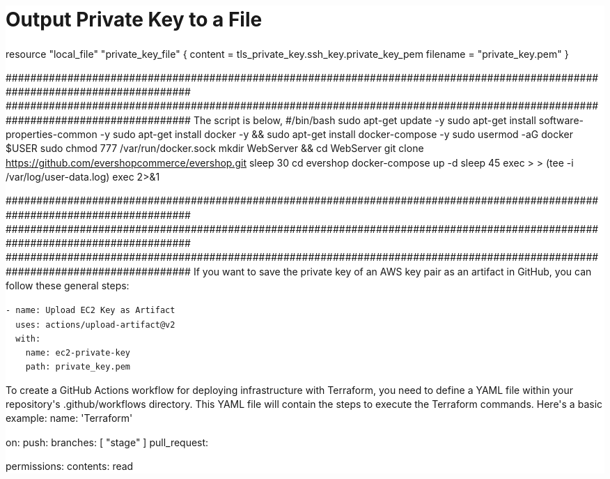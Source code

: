# Output Private Key to a File
resource "local_file" "private_key_file" {
  content  = tls_private_key.ssh_key.private_key_pem
  filename = "private_key.pem"
}

##############################################################################################################################
##############################################################################################################################
The script is below,
#/bin/bash
sudo apt-get update -y 
sudo apt-get install software-properties-common -y
sudo apt-get install docker -y && sudo apt-get install docker-compose -y
sudo usermod -aG docker $USER
sudo chmod 777 /var/run/docker.sock
mkdir WebServer && cd WebServer
git clone https://github.com/evershopcommerce/evershop.git
sleep 30
cd evershop
docker-compose up -d
sleep 45
exec > > (tee -i /var/log/user-data.log)
exec 2>&1

##############################################################################################################################
##############################################################################################################################
##############################################################################################################################
If you want to save the private key of an AWS key pair as an artifact in GitHub, you can follow these general steps:

    - name: Upload EC2 Key as Artifact
      uses: actions/upload-artifact@v2
      with:
        name: ec2-private-key
        path: private_key.pem  
To create a GitHub Actions workflow for deploying infrastructure with Terraform, you need to define a YAML file within your repository's .github/workflows directory. This YAML file will contain the steps to execute the Terraform commands. Here's a basic example:
name: 'Terraform'

on:
  push:
    branches: [ "stage" ]
  pull_request:

permissions:
  contents: read
